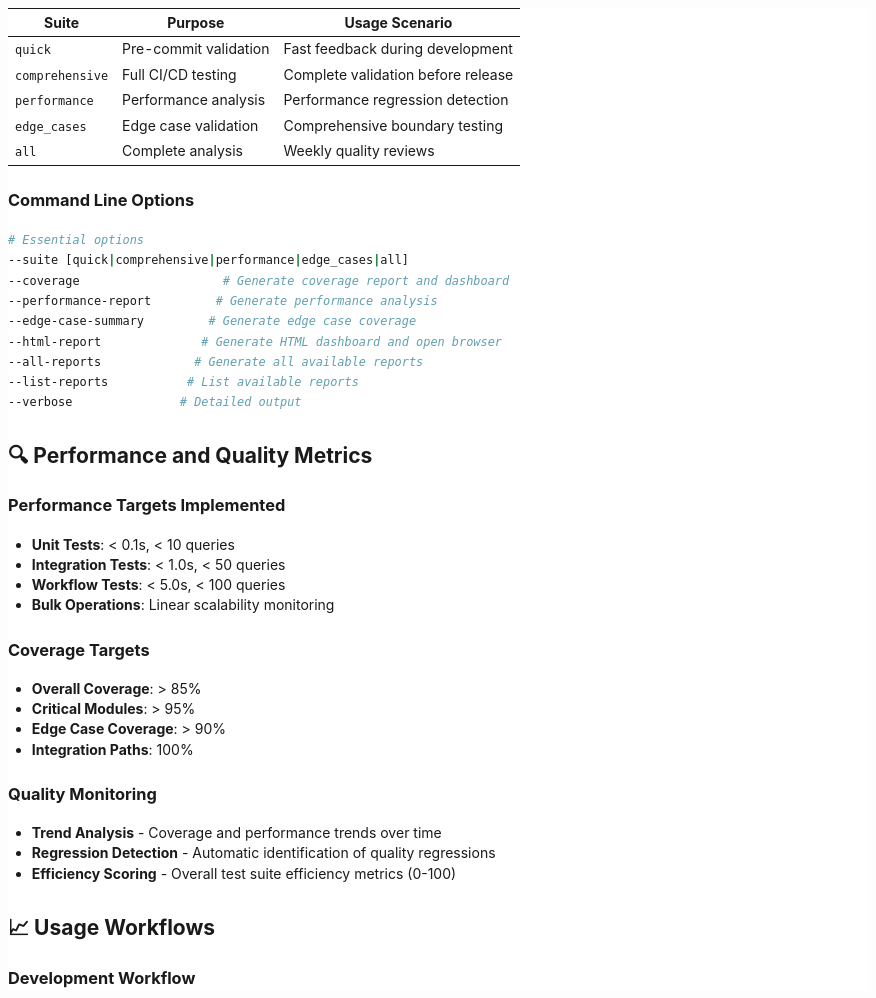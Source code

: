 | Suite | Purpose | Usage Scenario |
|-------|---------|----------------|
| `quick` | Pre-commit validation | Fast feedback during development |
| `comprehensive` | Full CI/CD testing | Complete validation before release |
| `performance` | Performance analysis | Performance regression detection |
| `edge_cases` | Edge case validation | Comprehensive boundary testing |
| `all` | Complete analysis | Weekly quality reviews |

### Command Line Options

```bash
# Essential options
--suite [quick|comprehensive|performance|edge_cases|all]
--coverage                    # Generate coverage report and dashboard
--performance-report         # Generate performance analysis
--edge-case-summary         # Generate edge case coverage
--html-report              # Generate HTML dashboard and open browser
--all-reports             # Generate all available reports
--list-reports           # List available reports
--verbose               # Detailed output
```

## 🔍 Performance and Quality Metrics

### Performance Targets Implemented

- **Unit Tests**: < 0.1s, < 10 queries
- **Integration Tests**: < 1.0s, < 50 queries
- **Workflow Tests**: < 5.0s, < 100 queries
- **Bulk Operations**: Linear scalability monitoring

### Coverage Targets

- **Overall Coverage**: > 85%
- **Critical Modules**: > 95%
- **Edge Case Coverage**: > 90%
- **Integration Paths**: 100%

### Quality Monitoring

- **Trend Analysis** - Coverage and performance trends over time
- **Regression Detection** - Automatic identification of quality regressions
- **Efficiency Scoring** - Overall test suite efficiency metrics (0-100)

## 📈 Usage Workflows

### Development Workflow
